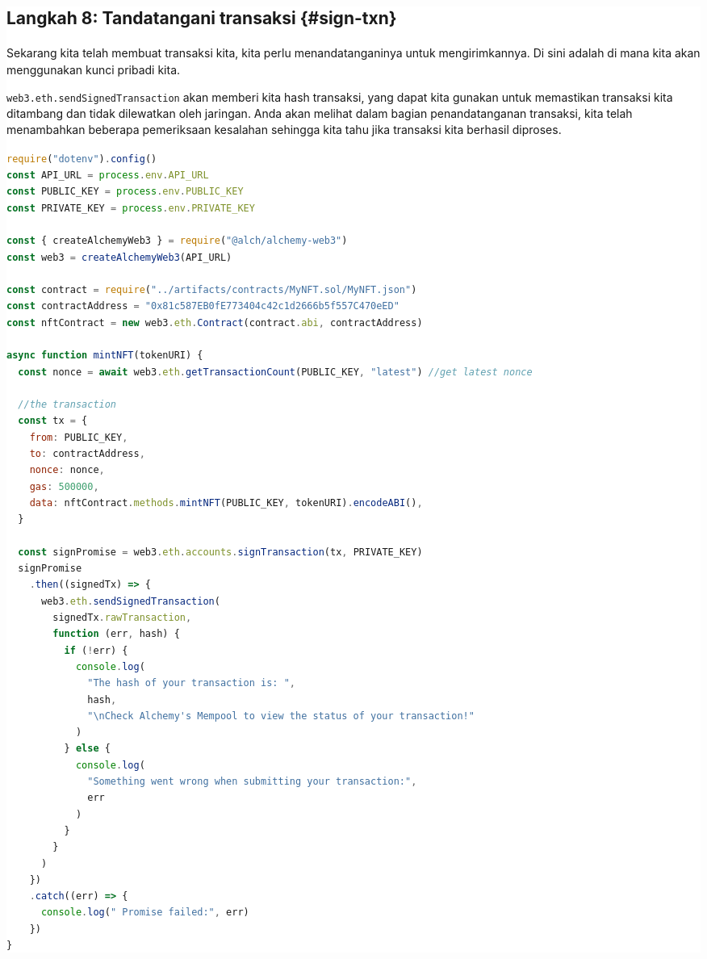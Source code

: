 ## Langkah 8: Tandatangani transaksi {#sign-txn}

Sekarang kita telah membuat transaksi kita, kita perlu menandatanganinya untuk mengirimkannya. Di sini adalah di mana kita akan menggunakan kunci pribadi kita.

`web3.eth.sendSignedTransaction` akan memberi kita hash transaksi, yang dapat kita gunakan untuk memastikan transaksi kita ditambang dan tidak dilewatkan oleh jaringan. Anda akan melihat dalam bagian penandatanganan transaksi, kita telah menambahkan beberapa pemeriksaan kesalahan sehingga kita tahu jika transaksi kita berhasil diproses.

```js
require("dotenv").config()
const API_URL = process.env.API_URL
const PUBLIC_KEY = process.env.PUBLIC_KEY
const PRIVATE_KEY = process.env.PRIVATE_KEY

const { createAlchemyWeb3 } = require("@alch/alchemy-web3")
const web3 = createAlchemyWeb3(API_URL)

const contract = require("../artifacts/contracts/MyNFT.sol/MyNFT.json")
const contractAddress = "0x81c587EB0fE773404c42c1d2666b5f557C470eED"
const nftContract = new web3.eth.Contract(contract.abi, contractAddress)

async function mintNFT(tokenURI) {
  const nonce = await web3.eth.getTransactionCount(PUBLIC_KEY, "latest") //get latest nonce

  //the transaction
  const tx = {
    from: PUBLIC_KEY,
    to: contractAddress,
    nonce: nonce,
    gas: 500000,
    data: nftContract.methods.mintNFT(PUBLIC_KEY, tokenURI).encodeABI(),
  }

  const signPromise = web3.eth.accounts.signTransaction(tx, PRIVATE_KEY)
  signPromise
    .then((signedTx) => {
      web3.eth.sendSignedTransaction(
        signedTx.rawTransaction,
        function (err, hash) {
          if (!err) {
            console.log(
              "The hash of your transaction is: ",
              hash,
              "\nCheck Alchemy's Mempool to view the status of your transaction!"
            )
          } else {
            console.log(
              "Something went wrong when submitting your transaction:",
              err
            )
          }
        }
      )
    })
    .catch((err) => {
      console.log(" Promise failed:", err)
    })
}
```
